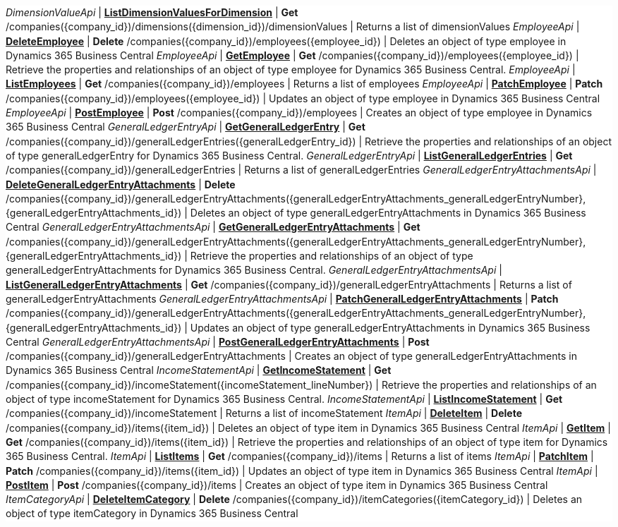 *DimensionValueApi* | [**ListDimensionValuesForDimension**](docs/DimensionValueApi.md#listdimensionvaluesfordimension) | **Get** /companies({company_id})/dimensions({dimension_id})/dimensionValues | Returns a list of dimensionValues
*EmployeeApi* | [**DeleteEmployee**](docs/EmployeeApi.md#deleteemployee) | **Delete** /companies({company_id})/employees({employee_id}) | Deletes an object of type employee in Dynamics 365 Business Central
*EmployeeApi* | [**GetEmployee**](docs/EmployeeApi.md#getemployee) | **Get** /companies({company_id})/employees({employee_id}) | Retrieve the properties and relationships of an object of type employee for Dynamics 365 Business Central.
*EmployeeApi* | [**ListEmployees**](docs/EmployeeApi.md#listemployees) | **Get** /companies({company_id})/employees | Returns a list of employees
*EmployeeApi* | [**PatchEmployee**](docs/EmployeeApi.md#patchemployee) | **Patch** /companies({company_id})/employees({employee_id}) | Updates an object of type employee in Dynamics 365 Business Central
*EmployeeApi* | [**PostEmployee**](docs/EmployeeApi.md#postemployee) | **Post** /companies({company_id})/employees | Creates an object of type employee in Dynamics 365 Business Central
*GeneralLedgerEntryApi* | [**GetGeneralLedgerEntry**](docs/GeneralLedgerEntryApi.md#getgeneralledgerentry) | **Get** /companies({company_id})/generalLedgerEntries({generalLedgerEntry_id}) | Retrieve the properties and relationships of an object of type generalLedgerEntry for Dynamics 365 Business Central.
*GeneralLedgerEntryApi* | [**ListGeneralLedgerEntries**](docs/GeneralLedgerEntryApi.md#listgeneralledgerentries) | **Get** /companies({company_id})/generalLedgerEntries | Returns a list of generalLedgerEntries
*GeneralLedgerEntryAttachmentsApi* | [**DeleteGeneralLedgerEntryAttachments**](docs/GeneralLedgerEntryAttachmentsApi.md#deletegeneralledgerentryattachments) | **Delete** /companies({company_id})/generalLedgerEntryAttachments({generalLedgerEntryAttachments_generalLedgerEntryNumber},{generalLedgerEntryAttachments_id}) | Deletes an object of type generalLedgerEntryAttachments in Dynamics 365 Business Central
*GeneralLedgerEntryAttachmentsApi* | [**GetGeneralLedgerEntryAttachments**](docs/GeneralLedgerEntryAttachmentsApi.md#getgeneralledgerentryattachments) | **Get** /companies({company_id})/generalLedgerEntryAttachments({generalLedgerEntryAttachments_generalLedgerEntryNumber},{generalLedgerEntryAttachments_id}) | Retrieve the properties and relationships of an object of type generalLedgerEntryAttachments for Dynamics 365 Business Central.
*GeneralLedgerEntryAttachmentsApi* | [**ListGeneralLedgerEntryAttachments**](docs/GeneralLedgerEntryAttachmentsApi.md#listgeneralledgerentryattachments) | **Get** /companies({company_id})/generalLedgerEntryAttachments | Returns a list of generalLedgerEntryAttachments
*GeneralLedgerEntryAttachmentsApi* | [**PatchGeneralLedgerEntryAttachments**](docs/GeneralLedgerEntryAttachmentsApi.md#patchgeneralledgerentryattachments) | **Patch** /companies({company_id})/generalLedgerEntryAttachments({generalLedgerEntryAttachments_generalLedgerEntryNumber},{generalLedgerEntryAttachments_id}) | Updates an object of type generalLedgerEntryAttachments in Dynamics 365 Business Central
*GeneralLedgerEntryAttachmentsApi* | [**PostGeneralLedgerEntryAttachments**](docs/GeneralLedgerEntryAttachmentsApi.md#postgeneralledgerentryattachments) | **Post** /companies({company_id})/generalLedgerEntryAttachments | Creates an object of type generalLedgerEntryAttachments in Dynamics 365 Business Central
*IncomeStatementApi* | [**GetIncomeStatement**](docs/IncomeStatementApi.md#getincomestatement) | **Get** /companies({company_id})/incomeStatement({incomeStatement_lineNumber}) | Retrieve the properties and relationships of an object of type incomeStatement for Dynamics 365 Business Central.
*IncomeStatementApi* | [**ListIncomeStatement**](docs/IncomeStatementApi.md#listincomestatement) | **Get** /companies({company_id})/incomeStatement | Returns a list of incomeStatement
*ItemApi* | [**DeleteItem**](docs/ItemApi.md#deleteitem) | **Delete** /companies({company_id})/items({item_id}) | Deletes an object of type item in Dynamics 365 Business Central
*ItemApi* | [**GetItem**](docs/ItemApi.md#getitem) | **Get** /companies({company_id})/items({item_id}) | Retrieve the properties and relationships of an object of type item for Dynamics 365 Business Central.
*ItemApi* | [**ListItems**](docs/ItemApi.md#listitems) | **Get** /companies({company_id})/items | Returns a list of items
*ItemApi* | [**PatchItem**](docs/ItemApi.md#patchitem) | **Patch** /companies({company_id})/items({item_id}) | Updates an object of type item in Dynamics 365 Business Central
*ItemApi* | [**PostItem**](docs/ItemApi.md#postitem) | **Post** /companies({company_id})/items | Creates an object of type item in Dynamics 365 Business Central
*ItemCategoryApi* | [**DeleteItemCategory**](docs/ItemCategoryApi.md#deleteitemcategory) | **Delete** /companies({company_id})/itemCategories({itemCategory_id}) | Deletes an object of type itemCategory in Dynamics 365 Business Central